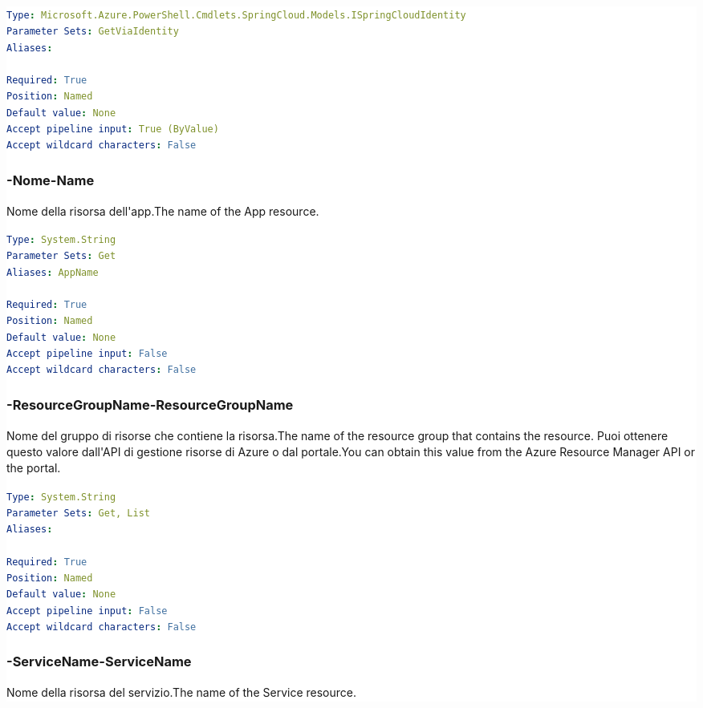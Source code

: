```yaml
Type: Microsoft.Azure.PowerShell.Cmdlets.SpringCloud.Models.ISpringCloudIdentity
Parameter Sets: GetViaIdentity
Aliases:

Required: True
Position: Named
Default value: None
Accept pipeline input: True (ByValue)
Accept wildcard characters: False
```

### <span data-ttu-id="5b3e1-120">-Nome</span><span class="sxs-lookup"><span data-stu-id="5b3e1-120">-Name</span></span>
<span data-ttu-id="5b3e1-121">Nome della risorsa dell'app.</span><span class="sxs-lookup"><span data-stu-id="5b3e1-121">The name of the App resource.</span></span>

```yaml
Type: System.String
Parameter Sets: Get
Aliases: AppName

Required: True
Position: Named
Default value: None
Accept pipeline input: False
Accept wildcard characters: False
```

### <span data-ttu-id="5b3e1-122">-ResourceGroupName</span><span class="sxs-lookup"><span data-stu-id="5b3e1-122">-ResourceGroupName</span></span>
<span data-ttu-id="5b3e1-123">Nome del gruppo di risorse che contiene la risorsa.</span><span class="sxs-lookup"><span data-stu-id="5b3e1-123">The name of the resource group that contains the resource.</span></span>
<span data-ttu-id="5b3e1-124">Puoi ottenere questo valore dall'API di gestione risorse di Azure o dal portale.</span><span class="sxs-lookup"><span data-stu-id="5b3e1-124">You can obtain this value from the Azure Resource Manager API or the portal.</span></span>

```yaml
Type: System.String
Parameter Sets: Get, List
Aliases:

Required: True
Position: Named
Default value: None
Accept pipeline input: False
Accept wildcard characters: False
```

### <span data-ttu-id="5b3e1-125">-ServiceName</span><span class="sxs-lookup"><span data-stu-id="5b3e1-125">-ServiceName</span></span>
<span data-ttu-id="5b3e1-126">Nome della risorsa del servizio.</span><span class="sxs-lookup"><span data-stu-id="5b3e1-126">The name of the Service resource.</span></span>
